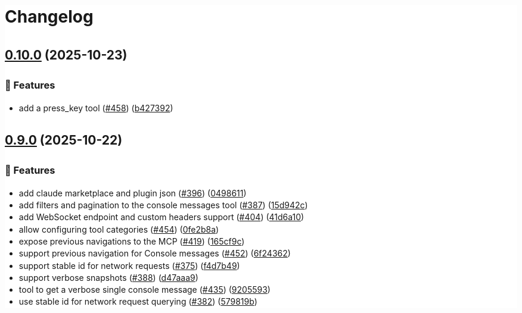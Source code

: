 # Changelog

## [0.10.0](https://github.com/ChromeDevTools/chrome-devtools-mcp/compare/chrome-devtools-mcp-v0.9.0...chrome-devtools-mcp-v0.10.0) (2025-10-23)


### 🎉 Features

* add a press_key tool ([#458](https://github.com/ChromeDevTools/chrome-devtools-mcp/issues/458)) ([b427392](https://github.com/ChromeDevTools/chrome-devtools-mcp/commit/b4273923928704e718e0a0f8b5cc86758416e994))

## [0.9.0](https://github.com/ChromeDevTools/chrome-devtools-mcp/compare/chrome-devtools-mcp-v0.8.1...chrome-devtools-mcp-v0.9.0) (2025-10-22)


### 🎉 Features

* add claude marketplace and plugin json ([#396](https://github.com/ChromeDevTools/chrome-devtools-mcp/issues/396)) ([0498611](https://github.com/ChromeDevTools/chrome-devtools-mcp/commit/0498611429f769c6ccae365674003d2bd538c292))
* add filters and pagination to the console messages tool ([#387](https://github.com/ChromeDevTools/chrome-devtools-mcp/issues/387)) ([15d942c](https://github.com/ChromeDevTools/chrome-devtools-mcp/commit/15d942c4f3335b35f1cba8e8634651688323663d))
* add WebSocket endpoint and custom headers support ([#404](https://github.com/ChromeDevTools/chrome-devtools-mcp/issues/404)) ([41d6a10](https://github.com/ChromeDevTools/chrome-devtools-mcp/commit/41d6a107baee0d14a1c14573f958d44198de23aa))
* allow configuring tool categories ([#454](https://github.com/ChromeDevTools/chrome-devtools-mcp/issues/454)) ([0fe2b8a](https://github.com/ChromeDevTools/chrome-devtools-mcp/commit/0fe2b8a2b4d64b9da5f7d1adccc5425fd7cbec34))
* expose previous navigations to the MCP ([#419](https://github.com/ChromeDevTools/chrome-devtools-mcp/issues/419)) ([165cf9c](https://github.com/ChromeDevTools/chrome-devtools-mcp/commit/165cf9c70b7f91dc116558547a870281f29da710))
* support previous navigation for Console messages ([#452](https://github.com/ChromeDevTools/chrome-devtools-mcp/issues/452)) ([6f24362](https://github.com/ChromeDevTools/chrome-devtools-mcp/commit/6f243620391f0c608f51d464257cf3222d653e9e))
* support stable id for network requests ([#375](https://github.com/ChromeDevTools/chrome-devtools-mcp/issues/375)) ([f4d7b49](https://github.com/ChromeDevTools/chrome-devtools-mcp/commit/f4d7b49bb112b4336bef0d90059485f41f71e4f1))
* support verbose snapshots ([#388](https://github.com/ChromeDevTools/chrome-devtools-mcp/issues/388)) ([d47aaa9](https://github.com/ChromeDevTools/chrome-devtools-mcp/commit/d47aaa96ff990c49dd07a481ea1924f85881eafa))
* tool to get a verbose single console message ([#435](https://github.com/ChromeDevTools/chrome-devtools-mcp/issues/435)) ([9205593](https://github.com/ChromeDevTools/chrome-devtools-mcp/commit/92055933dc44e5d200dda2ee4ae0e365b24281bb))
* use stable id for network request querying ([#382](https://github.com/ChromeDevTools/chrome-devtools-mcp/issues/382)) ([579819b](https://github.com/ChromeDevTools/chrome-devtools-mcp/commit/579819b5e76f7a34c7c5c0877ac1e5e284beb328))
